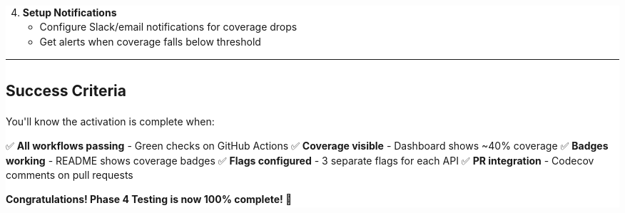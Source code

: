 4. **Setup Notifications**
   - Configure Slack/email notifications for coverage drops
   - Get alerts when coverage falls below threshold

---

## Success Criteria

You'll know the activation is complete when:

✅ **All workflows passing** - Green checks on GitHub Actions
✅ **Coverage visible** - Dashboard shows ~40% coverage
✅ **Badges working** - README shows coverage badges
✅ **Flags configured** - 3 separate flags for each API
✅ **PR integration** - Codecov comments on pull requests

**Congratulations! Phase 4 Testing is now 100% complete! 🎉**

